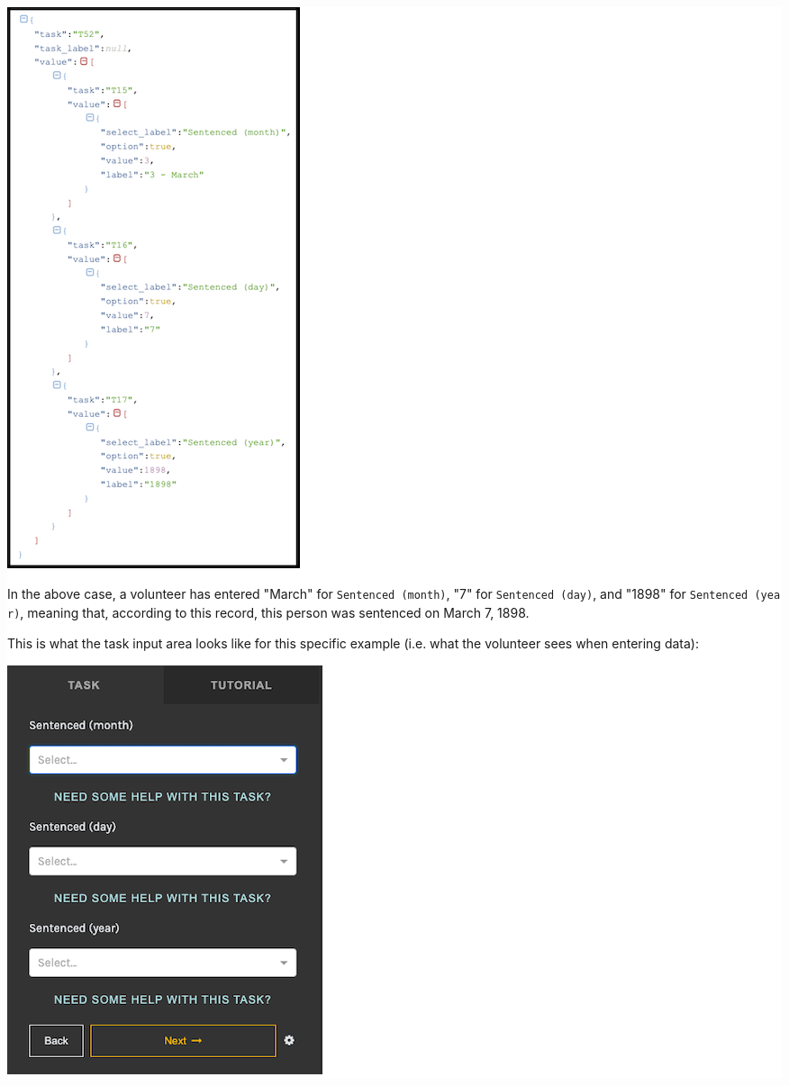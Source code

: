 [![A screenshot showing parsed JSON data for a dropdown task.](/img/transcription-images/7-2-4-4_date_dropdown_parsed.png)](/img/transcription-images/7-2-4-4_date_dropdown_parsed.png)

In the above case, a volunteer has entered "March" for `Sentenced (month)`, "7" for `Sentenced (day)`, and "1898" for `Sentenced (year)`, meaning that, according to this record, this person was sentenced on March 7, 1898.

This is what the task input area looks like for this specific example (i.e. what the volunteer sees when entering data):

[![A screenshot showing the multi-step dropdown task input area from a Zooniverse project. The three task labels read 'Sentenced (month)', 'Sentenced (day)', and 'Sentenced (year)'. For each field, an unopened dropdown menu is shown underneath.](/img/transcription-images/7-2-4-4_date_dropdown.png)](/img/transcription-images/7-2-4-4_date_dropdown.png)
